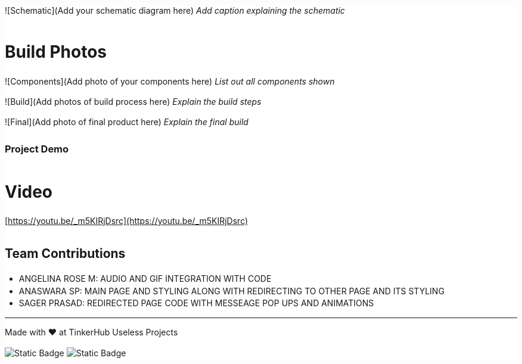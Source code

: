 ![Schematic](Add your schematic diagram here)
*Add caption explaining the schematic*

# Build Photos
![Components](Add photo of your components here)
*List out all components shown*

![Build](Add photos of build process here)
*Explain the build steps*

![Final](Add photo of final product here)
*Explain the final build*

### Project Demo
# Video
[https://youtu.be/_m5KIRjDsrc](https://youtu.be/_m5KIRjDsrc)





## Team Contributions
- ANGELINA ROSE M: AUDIO AND GIF INTEGRATION WITH CODE
- ANASWARA SP: MAIN PAGE AND STYLING ALONG WITH REDIRECTING TO OTHER PAGE AND ITS STYLING 
- SAGER PRASAD: REDIRECTED PAGE CODE WITH MESSEAGE POP UPS AND ANIMATIONS

---
Made with ❤️ at TinkerHub Useless Projects 

![Static Badge](https://img.shields.io/badge/TinkerHub-24?color=%23000000&link=https%3A%2F%2Fwww.tinkerhub.org%2F)
![Static Badge](https://img.shields.io/badge/UselessProject--24-24?link=https%3A%2F%2Fwww.tinkerhub.org%2Fevents%2FQ2Q1TQKX6Q%2FUseless%2520Projects)



